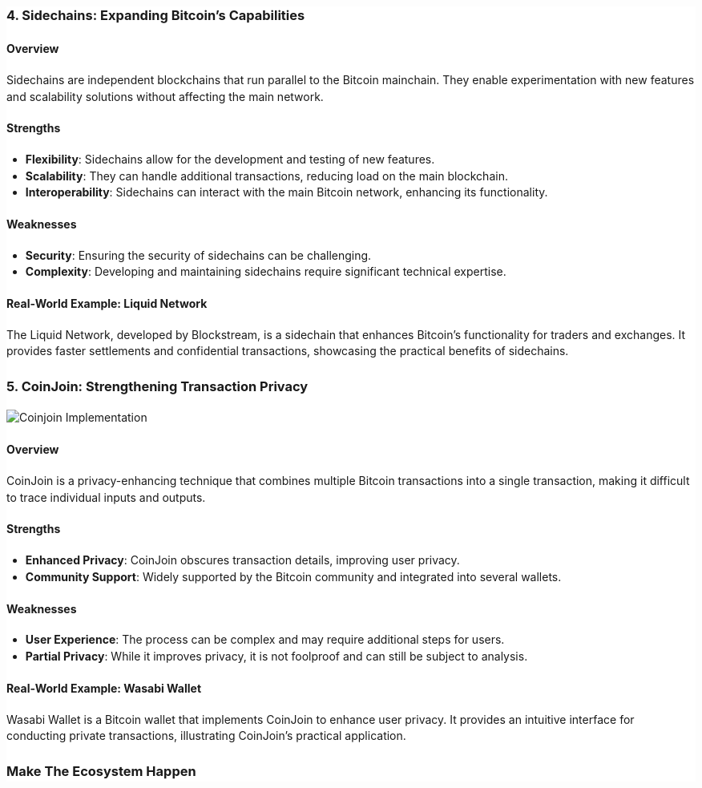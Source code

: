### 4. **Sidechains: Expanding Bitcoin’s Capabilities**

#### Overview

Sidechains are independent blockchains that run parallel to the Bitcoin mainchain. They enable experimentation with new features and scalability solutions without affecting the main network.

#### Strengths

- **Flexibility**: Sidechains allow for the development and testing of new features.
- **Scalability**: They can handle additional transactions, reducing load on the main blockchain.
- **Interoperability**: Sidechains can interact with the main Bitcoin network, enhancing its functionality.

#### Weaknesses

- **Security**: Ensuring the security of sidechains can be challenging.
- **Complexity**: Developing and maintaining sidechains require significant technical expertise.

#### Real-World Example: Liquid Network

The Liquid Network, developed by Blockstream, is a sidechain that enhances Bitcoin’s functionality for traders and exchanges. It provides faster settlements and confidential transactions, showcasing the practical benefits of sidechains.

### 5. **CoinJoin: Strengthening Transaction Privacy**

![Coinjoin Implementation](https://i.giphy.com/media/v1.Y2lkPTc5MGI3NjExMWc4NjJ1aXB6Nzd3bzJnOXBoeWswZnJ0aTUyMWdsbTZyZW1nZmNkeiZlcD12MV9pbnRlcm5hbF9naWZfYnlfaWQmY3Q9Zw/VF0WIRjfwvFERopBFY/giphy.gif)

#### Overview

CoinJoin is a privacy-enhancing technique that combines multiple Bitcoin transactions into a single transaction, making it difficult to trace individual inputs and outputs.

#### Strengths

- **Enhanced Privacy**: CoinJoin obscures transaction details, improving user privacy.
- **Community Support**: Widely supported by the Bitcoin community and integrated into several wallets.

#### Weaknesses

- **User Experience**: The process can be complex and may require additional steps for users.
- **Partial Privacy**: While it improves privacy, it is not foolproof and can still be subject to analysis.

#### Real-World Example: Wasabi Wallet

Wasabi Wallet is a Bitcoin wallet that implements CoinJoin to enhance user privacy. It provides an intuitive interface for conducting private transactions, illustrating CoinJoin’s practical application.

### Make The Ecosystem Happen
